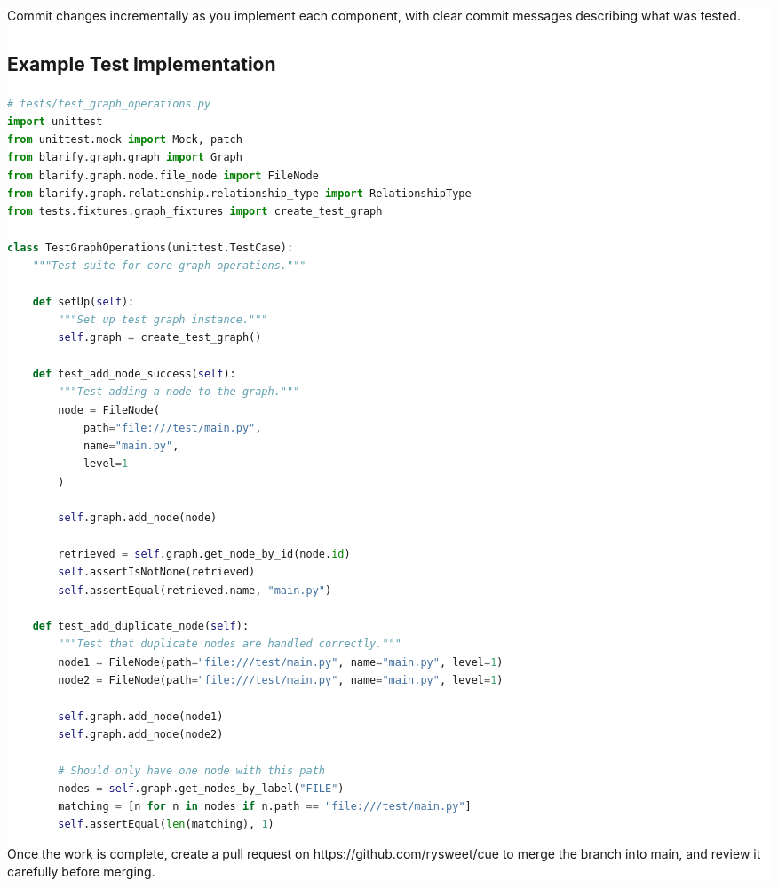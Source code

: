 Commit changes incrementally as you implement each component, with clear commit messages describing what was tested.

## Example Test Implementation

```python
# tests/test_graph_operations.py
import unittest
from unittest.mock import Mock, patch
from blarify.graph.graph import Graph
from blarify.graph.node.file_node import FileNode
from blarify.graph.relationship.relationship_type import RelationshipType
from tests.fixtures.graph_fixtures import create_test_graph

class TestGraphOperations(unittest.TestCase):
    """Test suite for core graph operations."""
    
    def setUp(self):
        """Set up test graph instance."""
        self.graph = create_test_graph()
        
    def test_add_node_success(self):
        """Test adding a node to the graph."""
        node = FileNode(
            path="file:///test/main.py",
            name="main.py",
            level=1
        )
        
        self.graph.add_node(node)
        
        retrieved = self.graph.get_node_by_id(node.id)
        self.assertIsNotNone(retrieved)
        self.assertEqual(retrieved.name, "main.py")
        
    def test_add_duplicate_node(self):
        """Test that duplicate nodes are handled correctly."""
        node1 = FileNode(path="file:///test/main.py", name="main.py", level=1)
        node2 = FileNode(path="file:///test/main.py", name="main.py", level=1)
        
        self.graph.add_node(node1)
        self.graph.add_node(node2)
        
        # Should only have one node with this path
        nodes = self.graph.get_nodes_by_label("FILE")
        matching = [n for n in nodes if n.path == "file:///test/main.py"]
        self.assertEqual(len(matching), 1)
```

Once the work is complete, create a pull request on https://github.com/rysweet/cue to merge the branch into main, and review it carefully before merging.